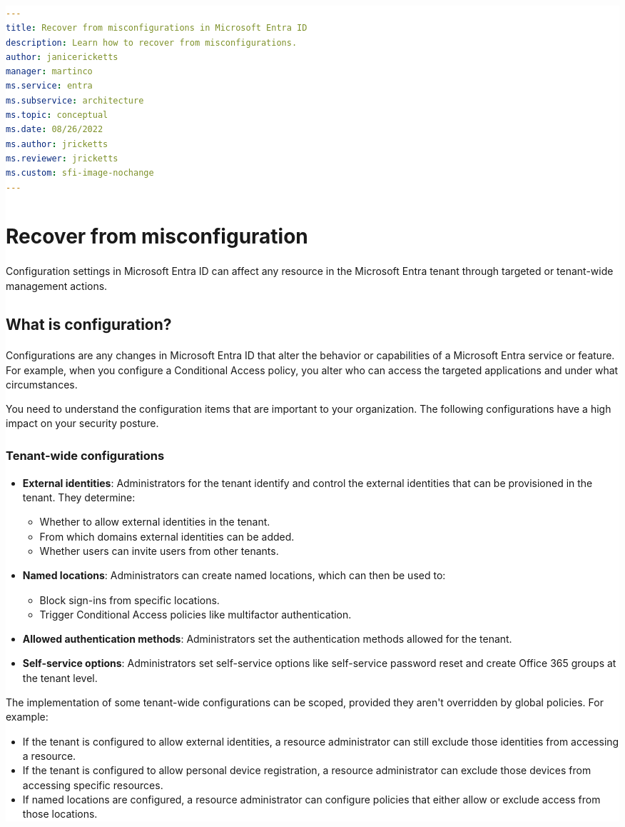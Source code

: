 ```yaml
---
title: Recover from misconfigurations in Microsoft Entra ID
description: Learn how to recover from misconfigurations.
author: janicericketts
manager: martinco
ms.service: entra
ms.subservice: architecture
ms.topic: conceptual
ms.date: 08/26/2022
ms.author: jricketts
ms.reviewer: jricketts
ms.custom: sfi-image-nochange
---
```


# Recover from misconfiguration

Configuration settings in Microsoft Entra ID can affect any resource in the Microsoft Entra tenant through targeted or tenant-wide management actions.

## What is configuration?

Configurations are any changes in Microsoft Entra ID that alter the behavior or capabilities of a Microsoft Entra service or feature. For example, when you configure a Conditional Access policy, you alter who can access the targeted applications and under what circumstances.

You need to understand the configuration items that are important to your organization. The following configurations have a high impact on your security posture.

### Tenant-wide configurations

* **External identities**: Administrators for the tenant identify and control the external identities that can be provisioned in the tenant. They determine:

  * Whether to allow external identities in the tenant.
  * From which domains external identities can be added.
  * Whether users can invite users from other tenants.

* **Named locations**: Administrators can create named locations, which can then be used to:

  * Block sign-ins from specific locations.
  * Trigger Conditional Access policies like multifactor authentication.

* **Allowed authentication methods**: Administrators set the authentication methods allowed for the tenant.
* **Self-service options**: Administrators set self-service options like self-service password reset and create Office 365 groups at the tenant level.

The implementation of some tenant-wide configurations can be scoped, provided they aren't overridden by global policies. For example:

* If the tenant is configured to allow external identities, a resource administrator can still exclude those identities from accessing a resource.
* If the tenant is configured to allow personal device registration, a resource administrator can exclude those devices from accessing specific resources.
* If named locations are configured, a resource administrator can configure policies that either allow or exclude access from those locations.
